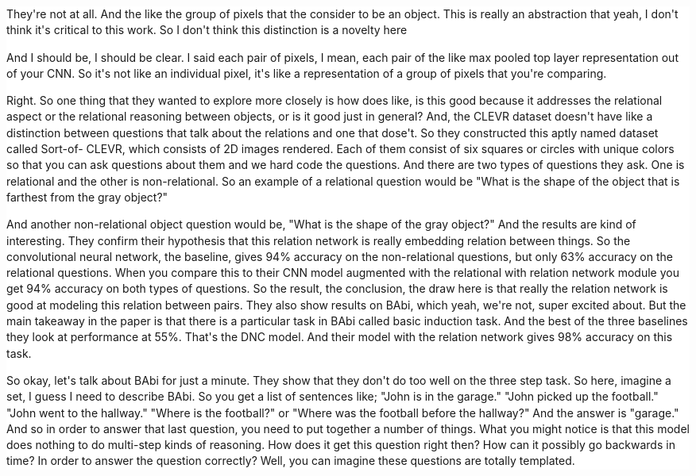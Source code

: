 </turn>


<turn speaker="Waleed Ammar" timestamp="12:08">

They're not at all. And the like the group of pixels that the consider to be an object. This is
really an abstraction that yeah, I don't think it's critical to this work. So I don't think this
distinction is a novelty here

</turn>


<turn speaker="Matt Gardner" timestamp="12:24">

And I should be, I should be clear. I said each pair of pixels, I mean, each pair of the like max
pooled top layer representation out of your CNN. So it's not like an individual pixel, it's like a
representation of a group of pixels that you're comparing.

</turn>


<turn speaker="Waleed Ammar" timestamp="12:39">

Right. So one thing that they wanted to explore more closely is how does like, is this good because
it addresses the relational aspect or the relational reasoning between objects, or is it good just
in general? And, the CLEVR dataset doesn't have like a distinction between questions that talk about
the relations and one that dose't. So they constructed this aptly named dataset called Sort-of-
CLEVR, which consists of 2D images rendered. Each of them consist of six squares or circles with
unique colors so that you can ask questions about them and we hard code the questions. And there are
two types of questions they ask. One is relational and the other is non-relational. So an example of
a relational question would be "What is the shape of the object that is farthest from the gray
object?"

</turn>


<turn speaker="Waleed Ammar" timestamp="13:36">

And another non-relational object question would be, "What is the shape of the gray object?" And the
results are kind of interesting. They confirm their hypothesis that this relation network is really
embedding relation between things. So the convolutional neural network, the baseline, gives 94%
accuracy on the non-relational questions, but only 63% accuracy on the relational questions. When
you compare this to their CNN model augmented with the relational with relation network module you
get 94% accuracy on both types of questions. So the result, the conclusion, the draw here is that
really the relation network is good at modeling this relation between pairs. They also show results
on BAbi, which yeah, we're not, super excited about. But the main takeaway in the paper is that
there is a particular task in BAbi called basic induction task. And the best of the three baselines
they look at performance at 55%. That's the DNC model. And their model with the relation network
gives 98% accuracy on this task.

</turn>


<turn speaker="Matt Gardner" timestamp="15:01">

So okay, let's talk about BAbi for just a minute. They show that they don't do too well on the three
step task. So here, imagine a set, I guess I need to describe BAbi. So you get a list of sentences
like; "John is in the garage." "John picked up the football." "John went to the hallway." "Where is
the football?" or "Where was the football before the hallway?" And the answer is "garage." And so in
order to answer that last question, you need to put together a number of things. What you might
notice is that this model does nothing to do multi-step kinds of reasoning. How does it get this
question right then? How can it possibly go backwards in time? In order to answer the question
correctly? Well, you can imagine these questions are totally templated.

